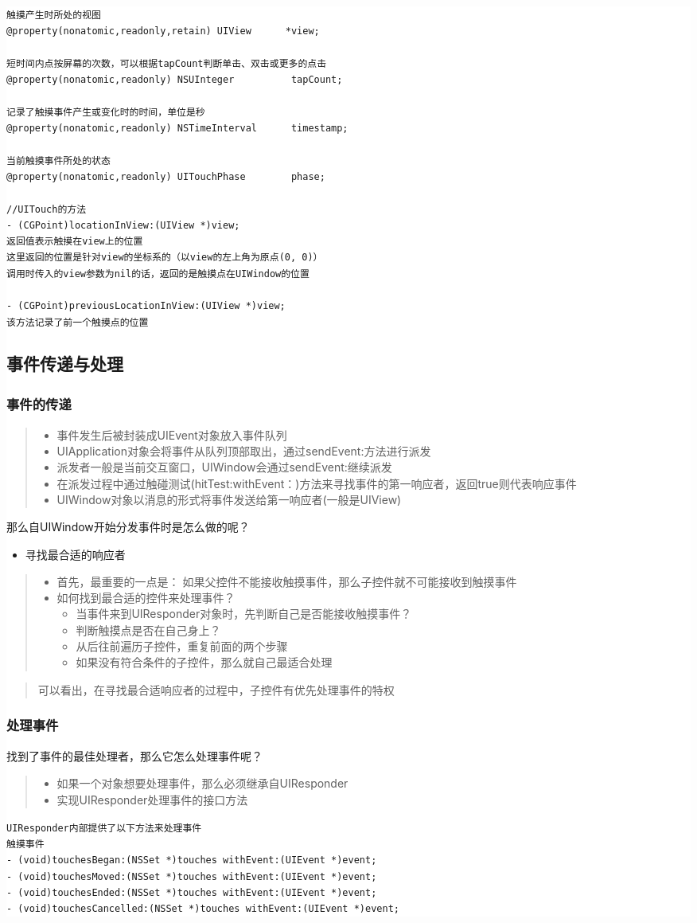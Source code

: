 	触摸产生时所处的视图
	@property(nonatomic,readonly,retain) UIView      *view;
	
	短时间内点按屏幕的次数，可以根据tapCount判断单击、双击或更多的点击
	@property(nonatomic,readonly) NSUInteger          tapCount;
	
	记录了触摸事件产生或变化时的时间，单位是秒
	@property(nonatomic,readonly) NSTimeInterval      timestamp;
	
	当前触摸事件所处的状态
	@property(nonatomic,readonly) UITouchPhase        phase;
	
	//UITouch的方法
	- (CGPoint)locationInView:(UIView *)view;
	返回值表示触摸在view上的位置
	这里返回的位置是针对view的坐标系的（以view的左上角为原点(0, 0)）
	调用时传入的view参数为nil的话，返回的是触摸点在UIWindow的位置
	
	- (CGPoint)previousLocationInView:(UIView *)view;
	该方法记录了前一个触摸点的位置



## 事件传递与处理 ##

### 事件的传递 ###
>- 事件发生后被封装成UIEvent对象放入事件队列
>- UIApplication对象会将事件从队列顶部取出，通过sendEvent:方法进行派发
>- 派发者一般是当前交互窗口，UIWindow会通过sendEvent:继续派发
>- 在派发过程中通过触碰测试(hitTest:withEvent：)方法来寻找事件的第一响应者，返回true则代表响应事件
>- UIWindow对象以消息的形式将事件发送给第一响应者(一般是UIView)

那么自UIWindow开始分发事件时是怎么做的呢？

- 寻找最合适的响应者

>- 首先，最重要的一点是： 如果父控件不能接收触摸事件，那么子控件就不可能接收到触摸事件
>- 如何找到最合适的控件来处理事件？
>    - 当事件来到UIResponder对象时，先判断自己是否能接收触摸事件？
>    - 判断触摸点是否在自己身上？
>    - 从后往前遍历子控件，重复前面的两个步骤
>    - 如果没有符合条件的子控件，那么就自己最适合处理

>可以看出，在寻找最合适响应者的过程中，子控件有优先处理事件的特权

### 处理事件 ###

找到了事件的最佳处理者，那么它怎么处理事件呢？

>- 如果一个对象想要处理事件，那么必须继承自UIResponder
>- 实现UIResponder处理事件的接口方法

	UIResponder内部提供了以下方法来处理事件
	触摸事件
	- (void)touchesBegan:(NSSet *)touches withEvent:(UIEvent *)event;
	- (void)touchesMoved:(NSSet *)touches withEvent:(UIEvent *)event;
	- (void)touchesEnded:(NSSet *)touches withEvent:(UIEvent *)event;
	- (void)touchesCancelled:(NSSet *)touches withEvent:(UIEvent *)event;
	